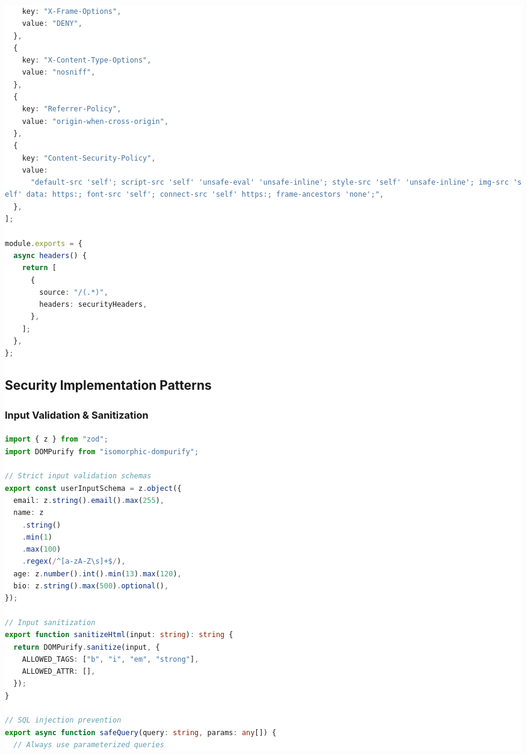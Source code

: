 ```typescript
    key: "X-Frame-Options",
    value: "DENY",
  },
  {
    key: "X-Content-Type-Options",
    value: "nosniff",
  },
  {
    key: "Referrer-Policy",
    value: "origin-when-cross-origin",
  },
  {
    key: "Content-Security-Policy",
    value:
      "default-src 'self'; script-src 'self' 'unsafe-eval' 'unsafe-inline'; style-src 'self' 'unsafe-inline'; img-src 'self' data: https:; font-src 'self'; connect-src 'self' https:; frame-ancestors 'none';",
  },
];

module.exports = {
  async headers() {
    return [
      {
        source: "/(.*)",
        headers: securityHeaders,
      },
    ];
  },
};
```

## Security Implementation Patterns

### Input Validation & Sanitization

```typescript
import { z } from "zod";
import DOMPurify from "isomorphic-dompurify";

// Strict input validation schemas
export const userInputSchema = z.object({
  email: z.string().email().max(255),
  name: z
    .string()
    .min(1)
    .max(100)
    .regex(/^[a-zA-Z\s]+$/),
  age: z.number().int().min(13).max(120),
  bio: z.string().max(500).optional(),
});

// Input sanitization
export function sanitizeHtml(input: string): string {
  return DOMPurify.sanitize(input, {
    ALLOWED_TAGS: ["b", "i", "em", "strong"],
    ALLOWED_ATTR: [],
  });
}

// SQL injection prevention
export async function safeQuery(query: string, params: any[]) {
  // Always use parameterized queries
```